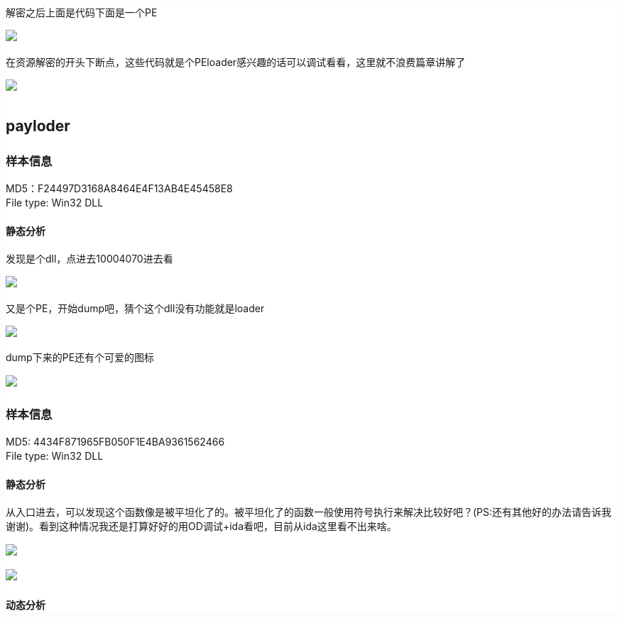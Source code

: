 解密之后上面是代码下面是一个PE

[![](https://p5.ssl.qhimg.com/t019ff66bf741f4d21c.png)](https://p5.ssl.qhimg.com/t019ff66bf741f4d21c.png)

在资源解密的开头下断点，这些代码就是个PEloader感兴趣的话可以调试看看，这里就不浪费篇章讲解了

[![](https://p2.ssl.qhimg.com/t01b9ee8527cb14c49c.png)](https://p2.ssl.qhimg.com/t01b9ee8527cb14c49c.png)



## payloder

### <a class="reference-link" name="%E6%A0%B7%E6%9C%AC%E4%BF%A1%E6%81%AF"></a>样本信息

MD5：F24497D3168A8464E4F13AB4E45458E8<br>
File type: Win32 DLL

#### <a class="reference-link" name="%E9%9D%99%E6%80%81%E5%88%86%E6%9E%90"></a>静态分析

发现是个dll，点进去10004070进去看

[![](https://p2.ssl.qhimg.com/t010ce4ce972763e51b.png)](https://p2.ssl.qhimg.com/t010ce4ce972763e51b.png)

又是个PE，开始dump吧，猜个这个dll没有功能就是loader

[![](https://p2.ssl.qhimg.com/t011752735800764300.png)](https://p2.ssl.qhimg.com/t011752735800764300.png)

dump下来的PE还有个可爱的图标

[![](https://p0.ssl.qhimg.com/t01a0500317a8a034d0.png)](https://p0.ssl.qhimg.com/t01a0500317a8a034d0.png)

### <a class="reference-link" name="%E6%A0%B7%E6%9C%AC%E4%BF%A1%E6%81%AF"></a>样本信息

MD5: 4434F871965FB050F1E4BA9361562466<br>
File type: Win32 DLL

#### <a class="reference-link" name="%E9%9D%99%E6%80%81%E5%88%86%E6%9E%90"></a>静态分析

从入口进去，可以发现这个函数像是被平坦化了的。被平坦化了的函数一般使用符号执行来解决比较好吧？(PS:还有其他好的办法请告诉我谢谢)。看到这种情况我还是打算好好的用OD调试+ida看吧，目前从ida这里看不出来啥。

[![](https://p5.ssl.qhimg.com/t01ff827291516717e4.png)](https://p5.ssl.qhimg.com/t01ff827291516717e4.png)

[![](https://p0.ssl.qhimg.com/t0199c36ba1326987df.png)](https://p0.ssl.qhimg.com/t0199c36ba1326987df.png)

#### <a class="reference-link" name="%E5%8A%A8%E6%80%81%E5%88%86%E6%9E%90"></a>动态分析
